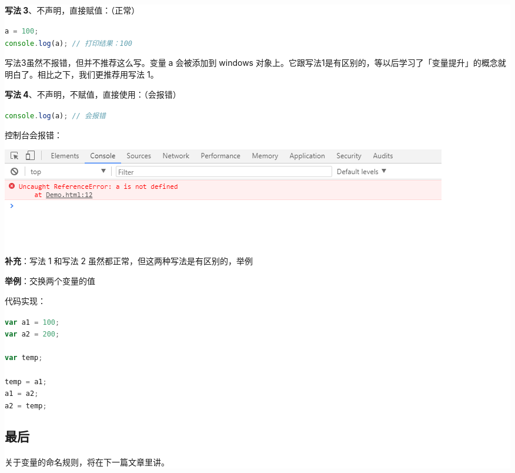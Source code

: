 **写法 3**、不声明，直接赋值：（正常）

```javascript
a = 100;
console.log(a); // 打印结果：100
```

写法3虽然不报错，但并不推荐这么写。变量 a 会被添加到 windows 对象上。它跟写法1是有区别的，等以后学习了「变量提升」的概念就明白了。相比之下，我们更推荐用写法 1。

**写法 4**、不声明，不赋值，直接使用：（会报错）

```javascript
console.log(a); // 会报错
```

控制台会报错：

![](assets/03-常量和变量/20180116_2040.png)

**补充**：写法 1 和写法 2 虽然都正常，但这两种写法是有区别的，举例

**举例**：交换两个变量的值

代码实现：

```javascript
var a1 = 100;
var a2 = 200;

var temp;

temp = a1;
a1 = a2;
a2 = temp;
```

## 最后

关于变量的命名规则，将在下一篇文章里讲。

